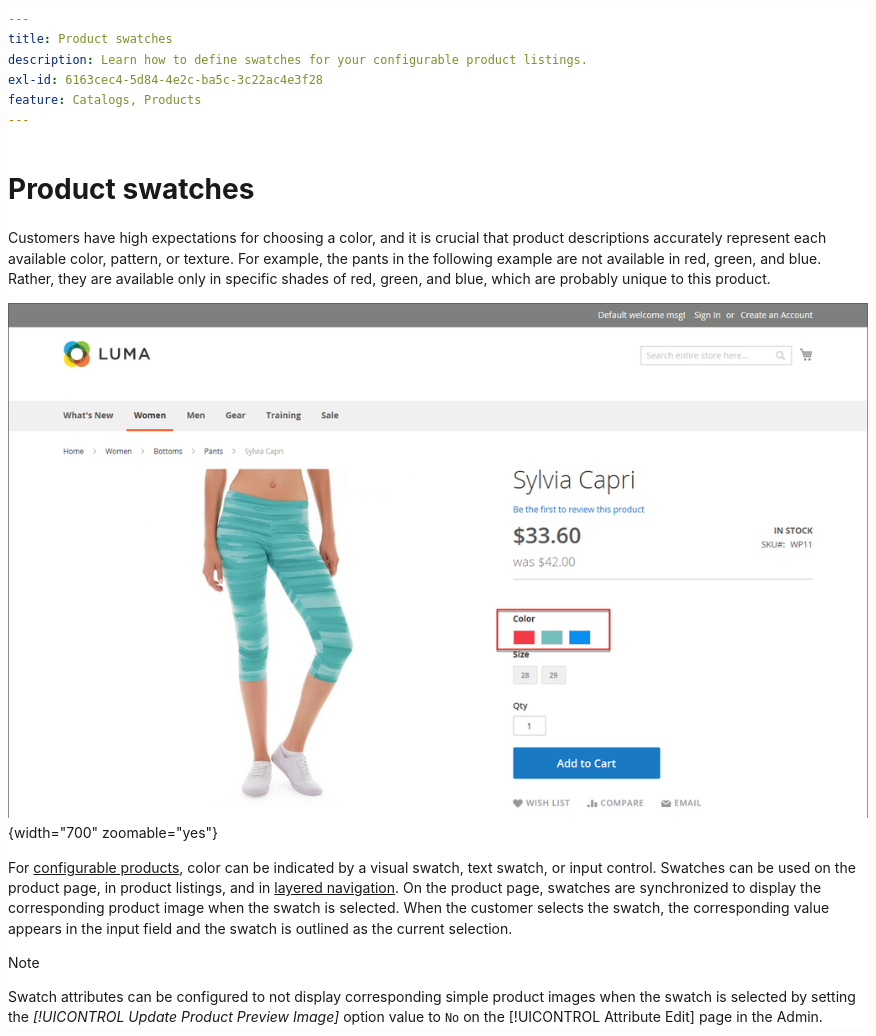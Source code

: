 ```yaml
---
title: Product swatches
description: Learn how to define swatches for your configurable product listings.
exl-id: 6163cec4-5d84-4e2c-ba5c-3c22ac4e3f28
feature: Catalogs, Products
---
```

# Product swatches

Customers have high expectations for choosing a color, and it is crucial that product descriptions accurately represent each available color, pattern, or texture. For example, the pants in the following example are not available in red, green, and blue. Rather, they are available only in specific shades of red, green, and blue, which are probably unique to this product.

![Swatches on a product page](./assets/storefront-color-swatches.png){width="700" zoomable="yes"}

For [configurable products](product-create-configurable.md), color can be indicated by a visual swatch, text swatch, or input control. Swatches can be used on the product page, in product listings, and in [layered navigation](navigation-layered.md). On the product page, swatches are synchronized to display the corresponding product image when the swatch is selected. When the customer selects the swatch, the corresponding value appears in the input field and the swatch is outlined as the current selection.

>[!NOTE]
>
>Swatch attributes can be configured to not display corresponding simple product images when the swatch is selected by setting the _[!UICONTROL Update Product Preview Image]_ option value to `No` on the [!UICONTROL Attribute Edit] page in the Admin.
 